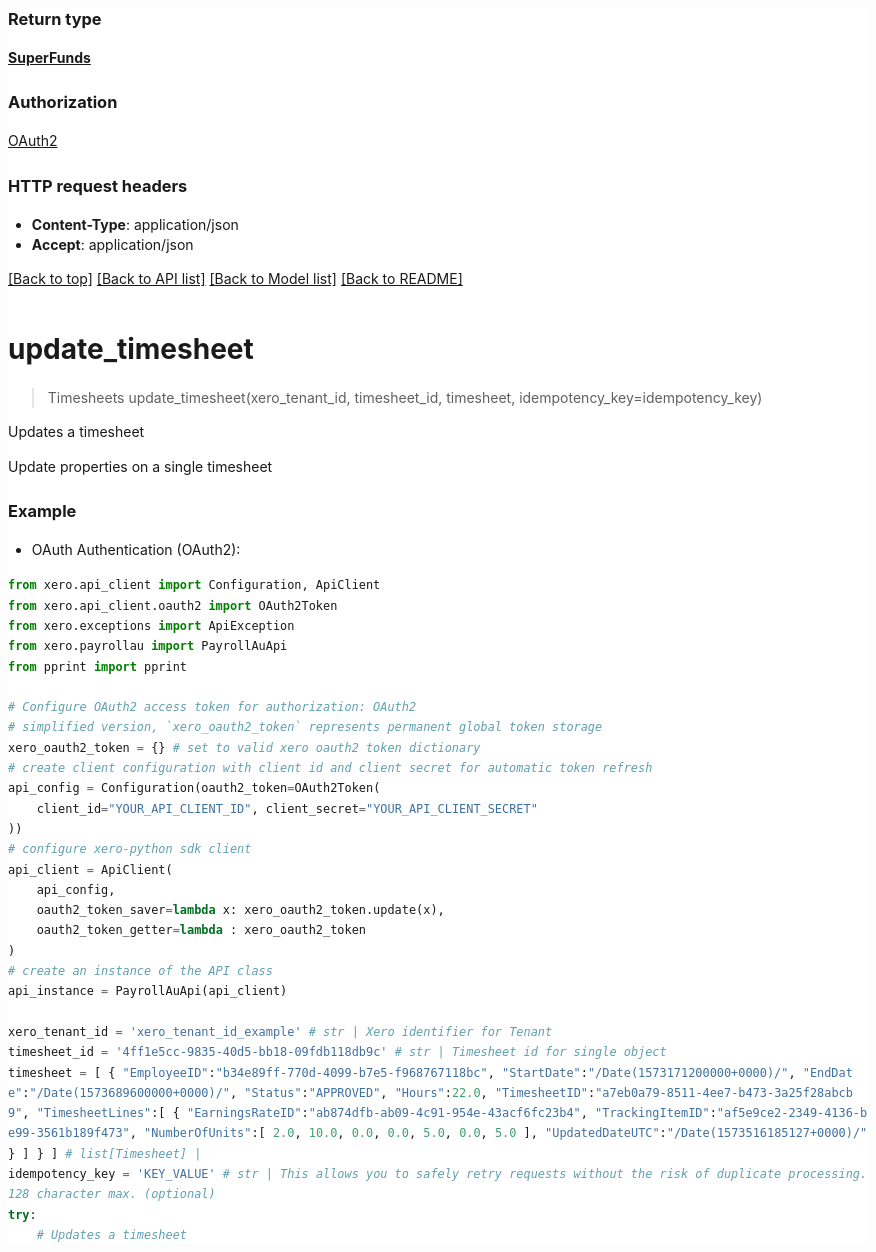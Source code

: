### Return type

[**SuperFunds**](SuperFunds.md)

### Authorization

[OAuth2](../README.md#OAuth2)

### HTTP request headers

-   **Content-Type**: application/json
-   **Accept**: application/json

[[Back to top]](#) [[Back to API list]](../README.md#documentation-for-api-endpoints) [[Back to Model list]](../README.md#documentation-for-models) [[Back to README]](../README.md)

# **update_timesheet**

> Timesheets update_timesheet(xero_tenant_id, timesheet_id, timesheet, idempotency_key=idempotency_key)

Updates a timesheet

Update properties on a single timesheet

### Example

-   OAuth Authentication (OAuth2):

```python
from xero.api_client import Configuration, ApiClient
from xero.api_client.oauth2 import OAuth2Token
from xero.exceptions import ApiException
from xero.payrollau import PayrollAuApi
from pprint import pprint

# Configure OAuth2 access token for authorization: OAuth2
# simplified version, `xero_oauth2_token` represents permanent global token storage
xero_oauth2_token = {} # set to valid xero oauth2 token dictionary
# create client configuration with client id and client secret for automatic token refresh
api_config = Configuration(oauth2_token=OAuth2Token(
    client_id="YOUR_API_CLIENT_ID", client_secret="YOUR_API_CLIENT_SECRET"
))
# configure xero-python sdk client
api_client = ApiClient(
    api_config,
    oauth2_token_saver=lambda x: xero_oauth2_token.update(x),
    oauth2_token_getter=lambda : xero_oauth2_token
)
# create an instance of the API class
api_instance = PayrollAuApi(api_client)

xero_tenant_id = 'xero_tenant_id_example' # str | Xero identifier for Tenant
timesheet_id = '4ff1e5cc-9835-40d5-bb18-09fdb118db9c' # str | Timesheet id for single object
timesheet = [ { "EmployeeID":"b34e89ff-770d-4099-b7e5-f968767118bc", "StartDate":"/Date(1573171200000+0000)/", "EndDate":"/Date(1573689600000+0000)/", "Status":"APPROVED", "Hours":22.0, "TimesheetID":"a7eb0a79-8511-4ee7-b473-3a25f28abcb9", "TimesheetLines":[ { "EarningsRateID":"ab874dfb-ab09-4c91-954e-43acf6fc23b4", "TrackingItemID":"af5e9ce2-2349-4136-be99-3561b189f473", "NumberOfUnits":[ 2.0, 10.0, 0.0, 0.0, 5.0, 0.0, 5.0 ], "UpdatedDateUTC":"/Date(1573516185127+0000)/" } ] } ] # list[Timesheet] |
idempotency_key = 'KEY_VALUE' # str | This allows you to safely retry requests without the risk of duplicate processing. 128 character max. (optional)
try:
    # Updates a timesheet
```